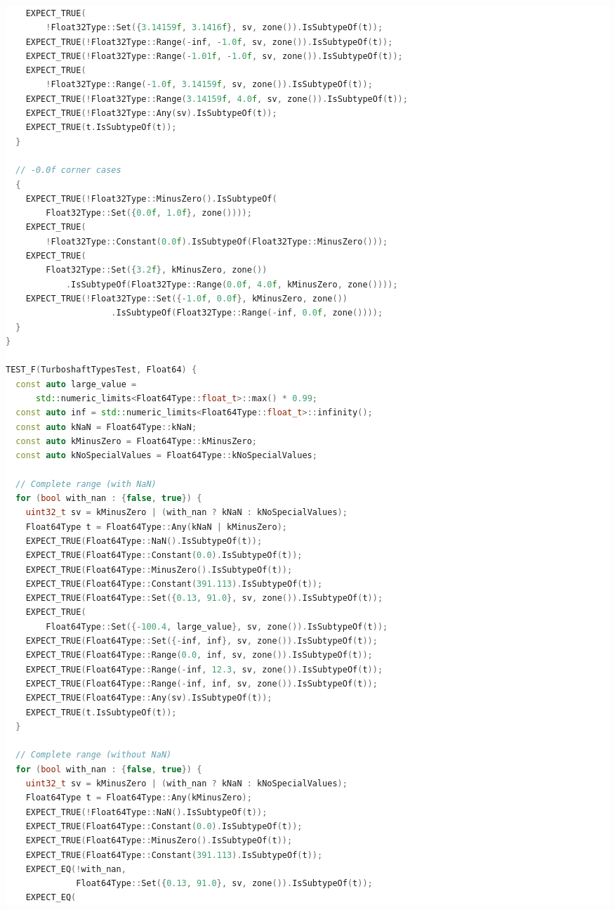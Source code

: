 ```cpp
    EXPECT_TRUE(
        !Float32Type::Set({3.14159f, 3.1416f}, sv, zone()).IsSubtypeOf(t));
    EXPECT_TRUE(!Float32Type::Range(-inf, -1.0f, sv, zone()).IsSubtypeOf(t));
    EXPECT_TRUE(!Float32Type::Range(-1.01f, -1.0f, sv, zone()).IsSubtypeOf(t));
    EXPECT_TRUE(
        !Float32Type::Range(-1.0f, 3.14159f, sv, zone()).IsSubtypeOf(t));
    EXPECT_TRUE(!Float32Type::Range(3.14159f, 4.0f, sv, zone()).IsSubtypeOf(t));
    EXPECT_TRUE(!Float32Type::Any(sv).IsSubtypeOf(t));
    EXPECT_TRUE(t.IsSubtypeOf(t));
  }

  // -0.0f corner cases
  {
    EXPECT_TRUE(!Float32Type::MinusZero().IsSubtypeOf(
        Float32Type::Set({0.0f, 1.0f}, zone())));
    EXPECT_TRUE(
        !Float32Type::Constant(0.0f).IsSubtypeOf(Float32Type::MinusZero()));
    EXPECT_TRUE(
        Float32Type::Set({3.2f}, kMinusZero, zone())
            .IsSubtypeOf(Float32Type::Range(0.0f, 4.0f, kMinusZero, zone())));
    EXPECT_TRUE(!Float32Type::Set({-1.0f, 0.0f}, kMinusZero, zone())
                     .IsSubtypeOf(Float32Type::Range(-inf, 0.0f, zone())));
  }
}

TEST_F(TurboshaftTypesTest, Float64) {
  const auto large_value =
      std::numeric_limits<Float64Type::float_t>::max() * 0.99;
  const auto inf = std::numeric_limits<Float64Type::float_t>::infinity();
  const auto kNaN = Float64Type::kNaN;
  const auto kMinusZero = Float64Type::kMinusZero;
  const auto kNoSpecialValues = Float64Type::kNoSpecialValues;

  // Complete range (with NaN)
  for (bool with_nan : {false, true}) {
    uint32_t sv = kMinusZero | (with_nan ? kNaN : kNoSpecialValues);
    Float64Type t = Float64Type::Any(kNaN | kMinusZero);
    EXPECT_TRUE(Float64Type::NaN().IsSubtypeOf(t));
    EXPECT_TRUE(Float64Type::Constant(0.0).IsSubtypeOf(t));
    EXPECT_TRUE(Float64Type::MinusZero().IsSubtypeOf(t));
    EXPECT_TRUE(Float64Type::Constant(391.113).IsSubtypeOf(t));
    EXPECT_TRUE(Float64Type::Set({0.13, 91.0}, sv, zone()).IsSubtypeOf(t));
    EXPECT_TRUE(
        Float64Type::Set({-100.4, large_value}, sv, zone()).IsSubtypeOf(t));
    EXPECT_TRUE(Float64Type::Set({-inf, inf}, sv, zone()).IsSubtypeOf(t));
    EXPECT_TRUE(Float64Type::Range(0.0, inf, sv, zone()).IsSubtypeOf(t));
    EXPECT_TRUE(Float64Type::Range(-inf, 12.3, sv, zone()).IsSubtypeOf(t));
    EXPECT_TRUE(Float64Type::Range(-inf, inf, sv, zone()).IsSubtypeOf(t));
    EXPECT_TRUE(Float64Type::Any(sv).IsSubtypeOf(t));
    EXPECT_TRUE(t.IsSubtypeOf(t));
  }

  // Complete range (without NaN)
  for (bool with_nan : {false, true}) {
    uint32_t sv = kMinusZero | (with_nan ? kNaN : kNoSpecialValues);
    Float64Type t = Float64Type::Any(kMinusZero);
    EXPECT_TRUE(!Float64Type::NaN().IsSubtypeOf(t));
    EXPECT_TRUE(Float64Type::Constant(0.0).IsSubtypeOf(t));
    EXPECT_TRUE(Float64Type::MinusZero().IsSubtypeOf(t));
    EXPECT_TRUE(Float64Type::Constant(391.113).IsSubtypeOf(t));
    EXPECT_EQ(!with_nan,
              Float64Type::Set({0.13, 91.0}, sv, zone()).IsSubtypeOf(t));
    EXPECT_EQ(
```